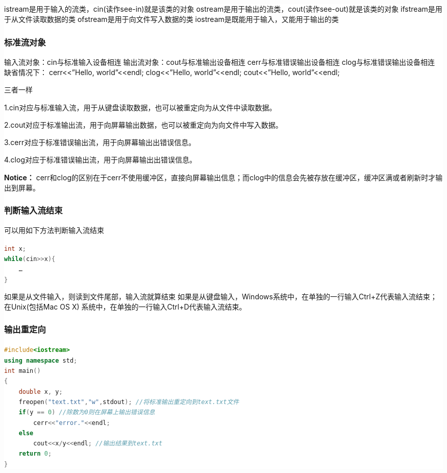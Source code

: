 istream是用于输入的流类，cin(读作see-in)就是该类的对象
ostream是用于输出的流类，cout(读作see-out)就是该类的对象
ifstream是用于从文件读取数据的类
ofstream是用于向文件写入数据的类
iostream是既能用于输入，又能用于输出的类

### <a name="1.2"></a>标准流对象
输入流对象：cin与标准输入设备相连
输出流对象：cout与标准输出设备相连
cerr与标准错误输出设备相连
clog与标准错误输出设备相连
缺省情况下：
            cerr<<”Hello, world”<<endl;
            clog<<”Hello, world”<<endl;
            cout<<”Hello, world”<<endl;

三者一样

1.cin对应与标准输入流，用于从键盘读取数据，也可以被重定向为从文件中读取数据。

2.cout对应于标准输出流，用于向屏幕输出数据，也可以被重定向为向文件中写入数据。

3.cerr对应于标准错误输出流，用于向屏幕输出出错误信息。

4.clog对应于标准错误输出流，用于向屏幕输出出错误信息。

**Notice：** cerr和clog的区别在于cerr不使用缓冲区，直接向屏幕输出信息；而clog中的信息会先被存放在缓冲区，缓冲区满或者刷新时才输出到屏幕。

### <a name="1.3"></a>判断输入流结束
可以用如下方法判断输入流结束

```c++
int x;
while(cin>>x){
	…
}
```

如果是从文件输入，则读到文件尾部，输入流就算结束
如果是从键盘输入，Windows系统中，在单独的一行输入Ctrl+Z代表输入流结束；在Unix(包括Mac OS X) 系统中，在单独的一行输入Ctrl+D代表输入流结束。

### <a name="1.4"></a>输出重定向
```c++
#include<iostream>
using namespace std;
int main()
{
    double x, y;
    freopen("text.txt","w",stdout); //将标准输出重定向到text.txt文件
    if(y == 0) //除数为0则在屏幕上输出错误信息
        cerr<<"error."<<endl;
    else
        cout<<x/y<<endl; //输出结果到text.txt
    return 0;
}
```
